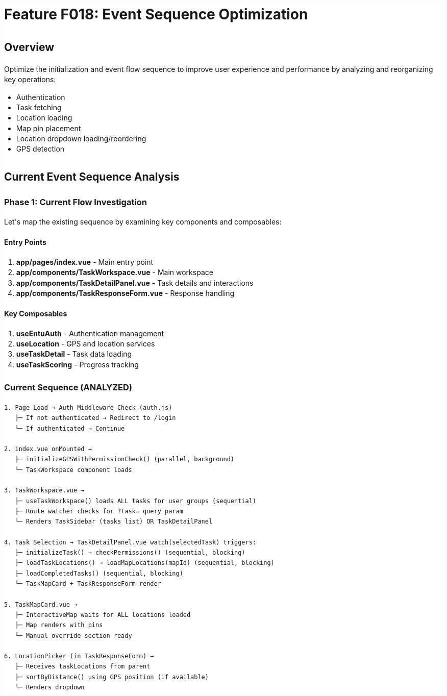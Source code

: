 # Feature F018: Event Sequence Optimization

## Overview

Optimize the initialization and event flow sequence to improve user experience and performance by analyzing and reorganizing key operations:
- Authentication
- Task fetching
- Location loading
- Map pin placement
- Location dropdown loading/reordering
- GPS detection

## Current Event Sequence Analysis

### Phase 1: Current Flow Investigation

Let's map the existing sequence by examining key components and composables:

#### Entry Points
1. **app/pages/index.vue** - Main entry point
2. **app/components/TaskWorkspace.vue** - Main workspace
3. **app/components/TaskDetailPanel.vue** - Task details and interactions
4. **app/components/TaskResponseForm.vue** - Response handling

#### Key Composables
1. **useEntuAuth** - Authentication management
2. **useLocation** - GPS and location services
3. **useTaskDetail** - Task data loading
4. **useTaskScoring** - Progress tracking

### Current Sequence (ANALYZED)

```
1. Page Load → Auth Middleware Check (auth.js)
   ├─ If not authenticated → Redirect to /login
   └─ If authenticated → Continue

2. index.vue onMounted →
   ├─ initializeGPSWithPermissionCheck() (parallel, background)
   └─ TaskWorkspace component loads

3. TaskWorkspace.vue →
   ├─ useTaskWorkspace() loads ALL tasks for user groups (sequential)
   ├─ Route watcher checks for ?task= query param
   └─ Renders TaskSidebar (tasks list) OR TaskDetailPanel

4. Task Selection → TaskDetailPanel.vue watch(selectedTask) triggers:
   ├─ initializeTask() → checkPermissions() (sequential, blocking)
   ├─ loadTaskLocations() → loadMapLocations(mapId) (sequential, blocking)
   ├─ loadCompletedTasks() (sequential, blocking)
   └─ TaskMapCard + TaskResponseForm render

5. TaskMapCard.vue →
   ├─ InteractiveMap waits for ALL locations loaded
   ├─ Map renders with pins
   └─ Manual override section ready

6. LocationPicker (in TaskResponseForm) →
   ├─ Receives taskLocations from parent
   ├─ sortByDistance() using GPS position (if available)
   └─ Renders dropdown
```
